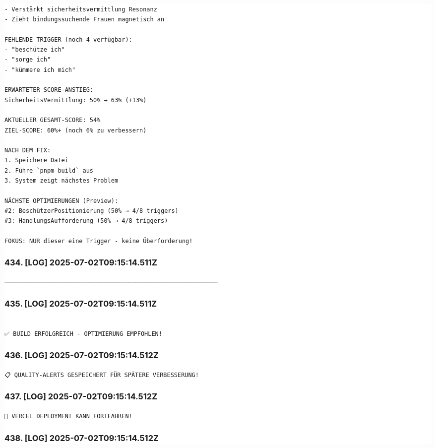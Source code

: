 ```
- Verstärkt sicherheitsvermittlung Resonanz
- Zieht bindungssuchende Frauen magnetisch an

FEHLENDE TRIGGER (noch 4 verfügbar):
- "beschütze ich"
- "sorge ich"
- "kümmere ich mich"

ERWARTETER SCORE-ANSTIEG:
SicherheitsVermittlung: 50% → 63% (+13%)

AKTUELLER GESAMT-SCORE: 54%
ZIEL-SCORE: 60%+ (noch 6% zu verbessern)

NACH DEM FIX:
1. Speichere Datei
2. Führe `pnpm build` aus  
3. System zeigt nächstes Problem

NÄCHSTE OPTIMIERUNGEN (Preview):
#2: BeschützerPositionierung (50% → 4/8 triggers)
#3: HandlungsAufforderung (50% → 4/8 triggers)

FOKUS: NUR dieser eine Trigger - keine Überforderung!

```

### 434. [LOG] 2025-07-02T09:15:14.511Z

```
────────────────────────────────────────────────────────────
```

### 435. [LOG] 2025-07-02T09:15:14.511Z

```

✅ BUILD ERFOLGREICH - OPTIMIERUNG EMPFOHLEN!
```

### 436. [LOG] 2025-07-02T09:15:14.512Z

```
📋 QUALITY-ALERTS GESPEICHERT FÜR SPÄTERE VERBESSERUNG!
```

### 437. [LOG] 2025-07-02T09:15:14.512Z

```
🚀 VERCEL DEPLOYMENT KANN FORTFAHREN!
```

### 438. [LOG] 2025-07-02T09:15:14.512Z
